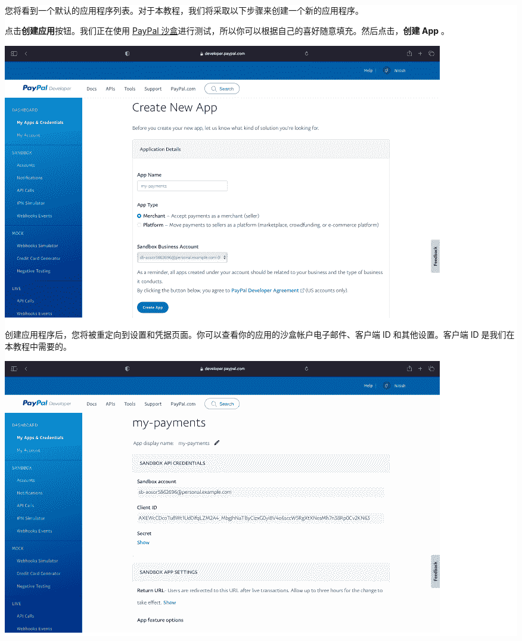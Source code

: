 您将看到一个默认的应用程序列表。对于本教程，我们将采取以下步骤来创建一个新的应用程序。

点击**创建应用**按钮。我们正在使用 [PayPal 沙盒](https://developer.paypal.com/docs/api-basics/sandbox/)进行测试，所以你可以根据自己的喜好随意填充。然后点击，**创建 App** 。

![Create New App Page](img/ac558b8c6961ff09534df3165eaffa74.png)

创建应用程序后，您将被重定向到设置和凭据页面。你可以查看你的应用的沙盒帐户电子邮件、客户端 ID 和其他设置。客户端 ID 是我们在本教程中需要的。

![My Payments Page](img/f01fe9908ebb0e6426ceb2e8b24220ee.png)
